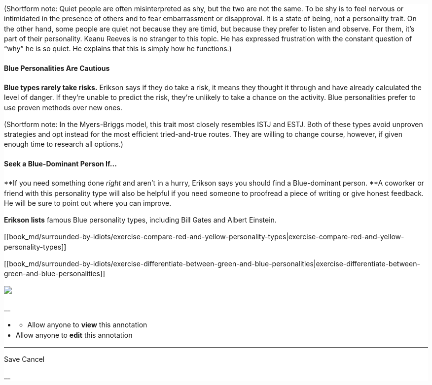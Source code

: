 (Shortform note: Quiet people are often misinterpreted as shy, but the two are not the same. To be shy is to feel nervous or intimidated in the presence of others and to fear embarrassment or disapproval. It is a state of being, not a personality trait. On the other hand, some people are quiet not because they are timid, but because they prefer to listen and observe. For them, it’s part of their personality. Keanu Reeves is no stranger to this topic. He has expressed frustration with the constant question of “why” he is so quiet. He explains that this is simply how he functions.)

#### Blue Personalities Are Cautious

**Blue types rarely take risks.** Erikson says if they do take a risk, it means they thought it through and have already calculated the level of danger. If they’re unable to predict the risk, they’re unlikely to take a chance on the activity. Blue personalities prefer to use proven methods over new ones.

(Shortform note: In the Myers-Briggs model, this trait most closely resembles ISTJ and ESTJ. Both of these types avoid unproven strategies and opt instead for the most efficient tried-and-true routes. They are willing to change course, however, if given enough time to research all options.)

#### Seek a Blue-Dominant Person If...

**If you need something done _right_ and aren’t in a hurry, Erikson says you should find a Blue-dominant person. **A coworker or friend with this personality type will also be helpful if you need someone to proofread a piece of writing or give honest feedback. He will be sure to point out where you can improve.

**Erikson lists** famous Blue personality types, including Bill Gates and Albert Einstein.

[[book_md/surrounded-by-idiots/exercise-compare-red-and-yellow-personality-types|exercise-compare-red-and-yellow-personality-types]]

[[book_md/surrounded-by-idiots/exercise-differentiate-between-green-and-blue-personalities|exercise-differentiate-between-green-and-blue-personalities]]

![](https://bat.bing.com/action/0?ti=56018282&Ver=2&mid=9915e021-9c4d-4f26-8823-7148cb0d4de0&sid=f30c5e70639211ee87d33f0876d93783&vid=f30c9700639211eeb3a75d830392c94f&vids=0&msclkid=N&pi=0&lg=en-US&sw=800&sh=600&sc=24&nwd=1&tl=Shortform%20%7C%20Book&p=https%3A%2F%2Fwww.shortform.com%2Fapp%2Fbook%2Fsurrounded-by-idiots%2Fchapter-3&r=&lt=365&evt=pageLoad&sv=1&rn=96542)

__

  *   * Allow anyone to **view** this annotation
  * Allow anyone to **edit** this annotation



* * *

Save Cancel

__




